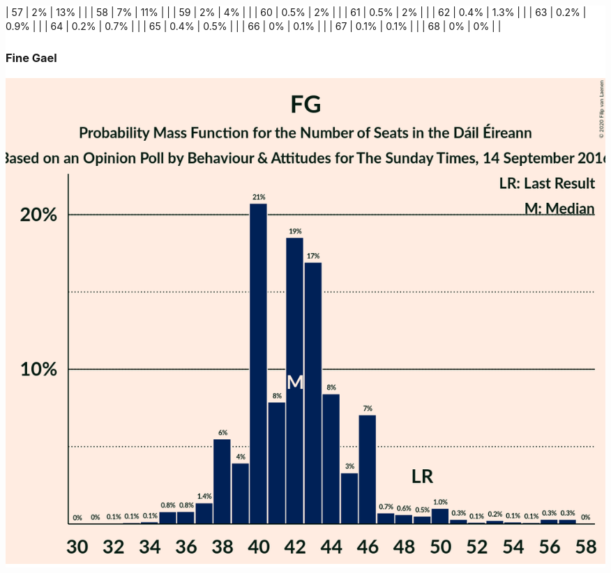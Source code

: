 | 57 | 2% | 13% |  |
| 58 | 7% | 11% |  |
| 59 | 2% | 4% |  |
| 60 | 0.5% | 2% |  |
| 61 | 0.5% | 2% |  |
| 62 | 0.4% | 1.3% |  |
| 63 | 0.2% | 0.9% |  |
| 64 | 0.2% | 0.7% |  |
| 65 | 0.4% | 0.5% |  |
| 66 | 0% | 0.1% |  |
| 67 | 0.1% | 0.1% |  |
| 68 | 0% | 0% |  |

### Fine Gael

![Graph with seats probability mass function not yet produced](2016-09-14-BehaviourAttitudes-coalitions-seats-pmf-fg.png "Seats Probability Mass Function")
